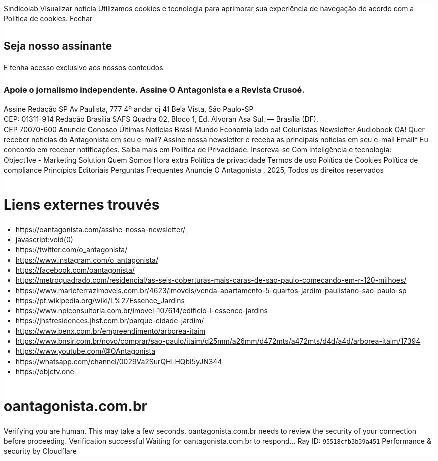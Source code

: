 Sindicolab  Visualizar notícia 
Utilizamos cookies e tecnologia para aprimorar sua experiência de navegação de acordo com a Política de cookies.
Fechar 
## Seja nosso assinante
E tenha acesso exclusivo aos nossos conteúdos
### Apoie o jornalismo independente. Assine O Antagonista e a Revista Crusoé.
Assine
Redação SP
Av Paulista, 777 4º andar cj 41 Bela Vista, São Paulo-SP   
CEP: 01311-914 
Redação Brasília
SAFS Quadra 02, Bloco 1, Ed. Alvoran Asa Sul. — Brasília (DF).   
CEP 70070-600 
Anuncie Conosco
Últimas Notícias Brasil Mundo
Economia lado oa! Colunistas Newsletter Audiobook OA!
Quer receber notícias do Antagonista em seu e-mail?
Assine nossa newsletter e receba as principais notícias em seu e-mail 
Email* 
Eu concordo em receber notificações. 
Saiba mais em Política de Privacidade.
Inscreva-se 
Com inteligência e tecnologia:   
Object1ve - Marketing Solution
Quem Somos Hora extra Política de privacidade Termos de uso Política de Cookies Política de compliance Princípios Editoriais Perguntas Frequentes Anuncie
O Antagonista , 2025, Todos os direitos reservados 


# Liens externes trouvés
- https://oantagonista.com/assine-nossa-newsletter/
- javascript:void(0)
- https://twitter.com/o_antagonista/
- https://www.instagram.com/o_antagonista/
- https://facebook.com/oantagonista/
- https://metroquadrado.com/residencial/as-seis-coberturas-mais-caras-de-sao-paulo-comecando-em-r-120-milhoes/
- https://www.marioferrazimoveis.com.br/4623/imoveis/venda-apartamento-5-quartos-jardim-paulistano-sao-paulo-sp
- https://pt.wikipedia.org/wiki/L%27Essence_Jardins
- https://www.npiconsultoria.com.br/imovel-107614/edificio-l-essence-jardins
- https://jhsfresidences.jhsf.com.br/parque-cidade-jardim/
- https://www.benx.com.br/empreendimento/arborea-itaim
- https://www.bnsir.com.br/novo/comprar/sao-paulo/itaim/d25mm/a26mm/d472mts/a472mts/d4d/a4d/arborea-itaim/17394
- https://www.youtube.com/@OAntagonista
- https://whatsapp.com/channel/0029Va2SurQHLHQbI5yJN344
- https://objctv.one
# oantagonista.com.br
Verifying you are human. This may take a few seconds.
oantagonista.com.br needs to review the security of your connection before proceeding.
Verification successful
Waiting for oantagonista.com.br to respond...
Ray ID: `95518cfb3b39a451`
Performance & security by Cloudflare
